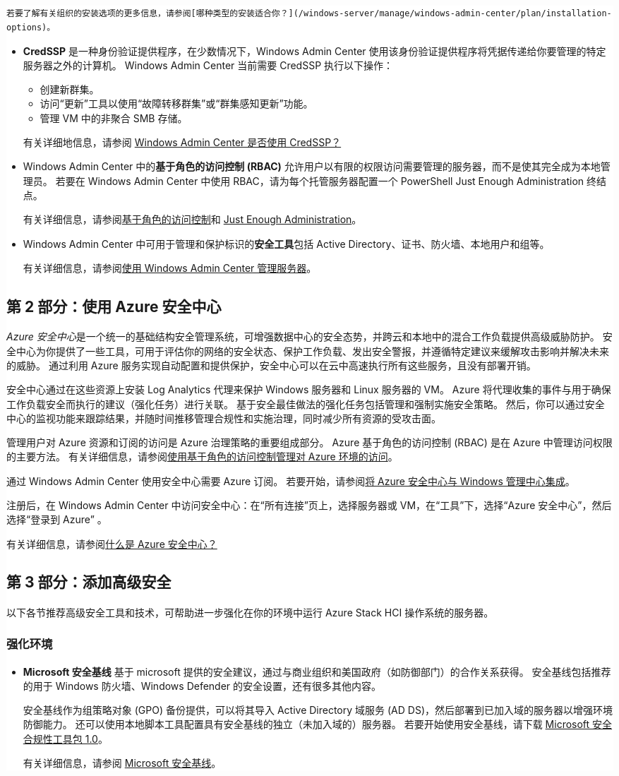     若要了解有关组织的安装选项的更多信息，请参阅[哪种类型的安装适合你？](/windows-server/manage/windows-admin-center/plan/installation-options)。

- **CredSSP** 是一种身份验证提供程序，在少数情况下，Windows Admin Center 使用该身份验证提供程序将凭据传递给你要管理的特定服务器之外的计算机。 Windows Admin Center 当前需要 CredSSP 执行以下操作：
    - 创建新群集。
    - 访问“更新”工具以使用“故障转移群集”或“群集感知更新”功能。
    - 管理 VM 中的非聚合 SMB 存储。

    有关详细地信息，请参阅 [Windows Admin Center 是否使用 CredSSP？](/windows-server/manage/windows-admin-center/understand/faq#does-windows-admin-center-use-credssp)

- Windows Admin Center 中的**基于角色的访问控制 (RBAC)** 允许用户以有限的权限访问需要管理的服务器，而不是使其完全成为本地管理员。 若要在 Windows Admin Center 中使用 RBAC，请为每个托管服务器配置一个 PowerShell Just Enough Administration 终结点。

    有关详细信息，请参阅[基于角色的访问控制](/windows-server/manage/windows-admin-center/plan/user-access-options#role-based-access-control)和 [Just Enough Administration](/powershell/scripting/learn/remoting/jea/overview?view=powershell-7)。

- Windows Admin Center 中可用于管理和保护标识的**安全工具**包括 Active Directory、证书、防火墙、本地用户和组等。

    有关详细信息，请参阅[使用 Windows Admin Center 管理服务器](/windows-server/manage/windows-admin-center/use/manage-servers)。

## <a name="part-2-use-azure-security-center"></a>第 2 部分：使用 Azure 安全中心
*Azure 安全中心*是一个统一的基础结构安全管理系统，可增强数据中心的安全态势，并跨云和本地中的混合工作负载提供高级威胁防护。 安全中心为你提供了一些工具，可用于评估你的网络的安全状态、保护工作负载、发出安全警报，并遵循特定建议来缓解攻击影响并解决未来的威胁。 通过利用 Azure 服务实现自动配置和提供保护，安全中心可以在云中高速执行所有这些服务，且没有部署开销。

安全中心通过在这些资源上安装 Log Analytics 代理来保护 Windows 服务器和 Linux 服务器的 VM。 Azure 将代理收集的事件与用于确保工作负载安全而执行的建议（强化任务）进行关联。 基于安全最佳做法的强化任务包括管理和强制实施安全策略。 然后，你可以通过安全中心的监视功能来跟踪结果，并随时间推移管理合规性和实施治理，同时减少所有资源的受攻击面。

管理用户对 Azure 资源和订阅的访问是 Azure 治理策略的重要组成部分。 Azure 基于角色的访问控制 (RBAC) 是在 Azure 中管理访问权限的主要方法。 有关详细信息，请参阅[使用基于角色的访问控制管理对 Azure 环境的访问](/azure/cloud-adoption-framework/ready/azure-setup-guide/manage-access)。

通过 Windows Admin Center 使用安全中心需要 Azure 订阅。 若要开始，请参阅[将 Azure 安全中心与 Windows 管理中心集成](/azure/security-center/windows-admin-center-integration)。

注册后，在 Windows Admin Center 中访问安全中心：在“所有连接”页上，选择服务器或 VM，在“工具”下，选择“Azure 安全中心”，然后选择“登录到 Azure”   。

有关详细信息，请参阅[什么是 Azure 安全中心？](/azure/security-center/security-center-intro)

## <a name="part-3-add-advanced-security"></a>第 3 部分：添加高级安全
以下各节推荐高级安全工具和技术，可帮助进一步强化在你的环境中运行 Azure Stack HCI 操作系统的服务器。

### <a name="harden-the-environment"></a>强化环境
- **Microsoft 安全基线** 基于 microsoft 提供的安全建议，通过与商业组织和美国政府（如防御部门）的合作关系获得。 安全基线包括推荐的用于 Windows 防火墙、Windows Defender 的安全设置，还有很多其他内容。

    安全基线作为组策略对象 (GPO) 备份提供，可以将其导入 Active Directory 域服务 (AD DS)，然后部署到已加入域的服务器以增强环境防御能力。 还可以使用本地脚本工具配置具有安全基线的独立（未加入域的）服务器。 若要开始使用安全基线，请下载 [Microsoft 安全合规性工具包 1.0](https://www.microsoft.com/download/details.aspx?id=55319)。

    有关详细信息，请参阅 [Microsoft 安全基线](https://techcommunity.microsoft.com/t5/microsoft-security-baselines/bg-p/Microsoft-Security-Baselines)。
